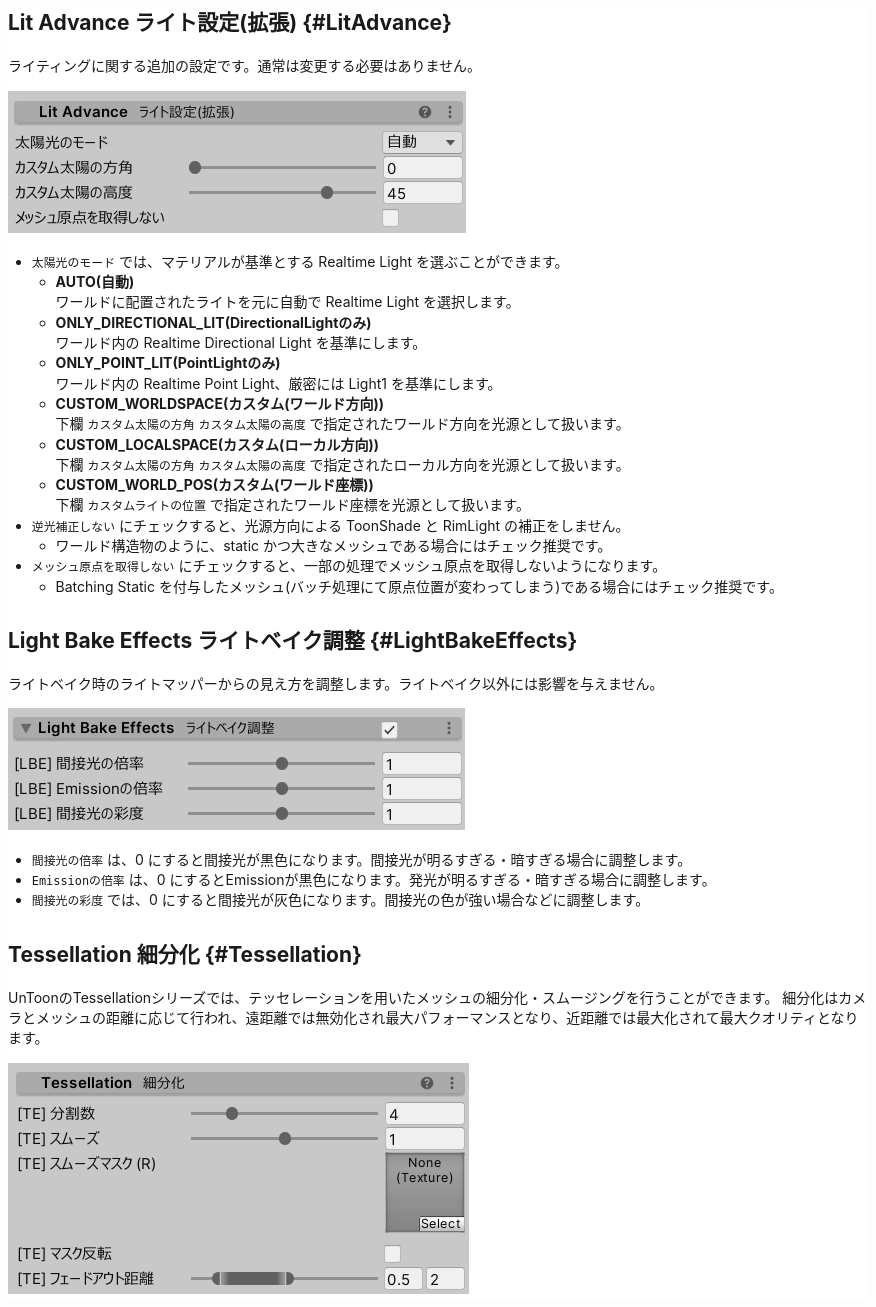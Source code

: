 ## Lit Advance ライト設定(拡張) {#LitAdvance}

ライティングに関する追加の設定です。通常は変更する必要はありません。

![Image](./img/untoon-man-31.png)

- `太陽光のモード` では、マテリアルが基準とする Realtime Light を選ぶことができます。
  - **AUTO(自動)**<br />ワールドに配置されたライトを元に自動で Realtime Light を選択します。
  - **ONLY_DIRECTIONAL_LIT(DirectionalLightのみ)**<br />ワールド内の Realtime Directional Light を基準にします。
  - **ONLY_POINT_LIT(PointLightのみ)**<br />ワールド内の Realtime Point Light、厳密には Light1 を基準にします。
  - **CUSTOM_WORLDSPACE(カスタム(ワールド方向))**<br />下欄 `カスタム太陽の方角` `カスタム太陽の高度` で指定されたワールド方向を光源として扱います。
  - **CUSTOM_LOCALSPACE(カスタム(ローカル方向))**<br />下欄 `カスタム太陽の方角` `カスタム太陽の高度` で指定されたローカル方向を光源として扱います。
  - **CUSTOM_WORLD_POS(カスタム(ワールド座標))**<br />下欄 `カスタムライトの位置` で指定されたワールド座標を光源として扱います。
- `逆光補正しない` にチェックすると、光源方向による ToonShade と RimLight の補正をしません。
  - ワールド構造物のように、static かつ大きなメッシュである場合にはチェック推奨です。
- `メッシュ原点を取得しない` にチェックすると、一部の処理でメッシュ原点を取得しないようになります。
  - Batching Static を付与したメッシュ(バッチ処理にて原点位置が変わってしまう)である場合にはチェック推奨です。

## Light Bake Effects ライトベイク調整 {#LightBakeEffects}

ライトベイク時のライトマッパーからの見え方を調整します。ライトベイク以外には影響を与えません。

![Image](./img/untoon-man-36.png)

- `間接光の倍率` は、0 にすると間接光が黒色になります。間接光が明るすぎる・暗すぎる場合に調整します。
- `Emissionの倍率` は、0 にするとEmissionが黒色になります。発光が明るすぎる・暗すぎる場合に調整します。
- `間接光の彩度` では、0 にすると間接光が灰色になります。間接光の色が強い場合などに調整します。

## Tessellation 細分化 {#Tessellation}

UnToonのTessellationシリーズでは、テッセレーションを用いたメッシュの細分化・スムージングを行うことができます。
細分化はカメラとメッシュの距離に応じて行われ、遠距離では無効化され最大パフォーマンスとなり、近距離では最大化されて最大クオリティとなります。

![Image](./img/untoon-man-32.png)
